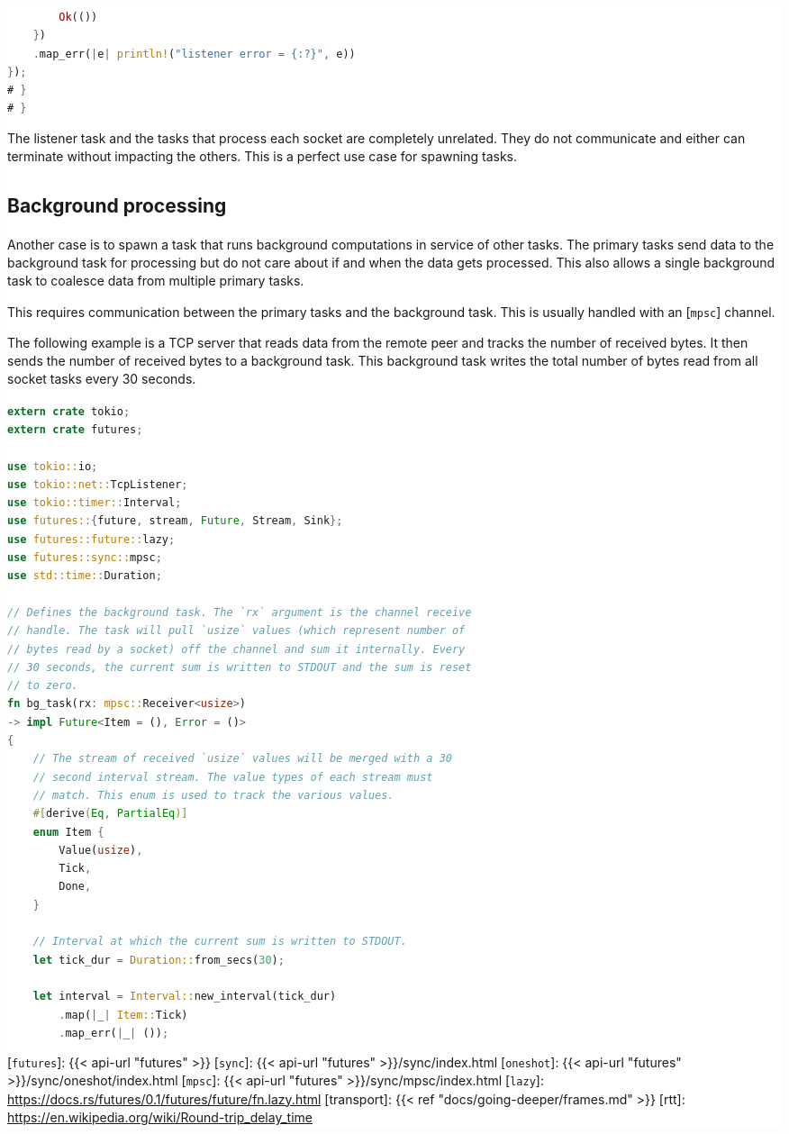 ```rust
        Ok(())
    })
    .map_err(|e| println!("listener error = {:?}", e))
});
# }
# }
```

The listener task and the tasks that process each socket are completely
unrelated. They do not communicate and either can terminate without
impacting the others. This is a perfect use case for spawning tasks.

## Background processing

Another case is to spawn a task that runs background computations in
service of other tasks. The primary tasks send data to the background
task for processing but do not care about if and when the data gets
processed. This also allows a single background task to coalesce data
from multiple primary tasks.

This requires communication between the primary tasks and the background
task. This is usually handled with an [`mpsc`] channel.

The following example is a TCP server that reads data from the remote
peer and tracks the number of received bytes. It then sends the number
of received bytes to a background task. This background task writes the
total number of bytes read from all socket tasks every 30 seconds.

```rust
extern crate tokio;
extern crate futures;

use tokio::io;
use tokio::net::TcpListener;
use tokio::timer::Interval;
use futures::{future, stream, Future, Stream, Sink};
use futures::future::lazy;
use futures::sync::mpsc;
use std::time::Duration;

// Defines the background task. The `rx` argument is the channel receive
// handle. The task will pull `usize` values (which represent number of
// bytes read by a socket) off the channel and sum it internally. Every
// 30 seconds, the current sum is written to STDOUT and the sum is reset
// to zero.
fn bg_task(rx: mpsc::Receiver<usize>)
-> impl Future<Item = (), Error = ()>
{
    // The stream of received `usize` values will be merged with a 30
    // second interval stream. The value types of each stream must
    // match. This enum is used to track the various values.
    #[derive(Eq, PartialEq)]
    enum Item {
        Value(usize),
        Tick,
        Done,
    }

    // Interval at which the current sum is written to STDOUT.
    let tick_dur = Duration::from_secs(30);

    let interval = Interval::new_interval(tick_dur)
        .map(|_| Item::Tick)
        .map_err(|_| ());

```

[rt]: https://docs.rs/tokio/0.1/tokio/runtime/index.html
[Go's goroutine]: https://www.golang-book.com/books/intro/10
[Erlang's process]: http://erlang.org/doc/reference_manual/processes.html
[`futures`]: {{< api-url "futures" >}}
[`sync`]: {{< api-url "futures" >}}/sync/index.html
[`oneshot`]: {{< api-url "futures" >}}/sync/oneshot/index.html
[`mpsc`]: {{< api-url "futures" >}}/sync/mpsc/index.html
[`lazy`]: https://docs.rs/futures/0.1/futures/future/fn.lazy.html
[transport]: {{< ref "docs/going-deeper/frames.md" >}}
[rtt]: https://en.wikipedia.org/wiki/Round-trip_delay_time